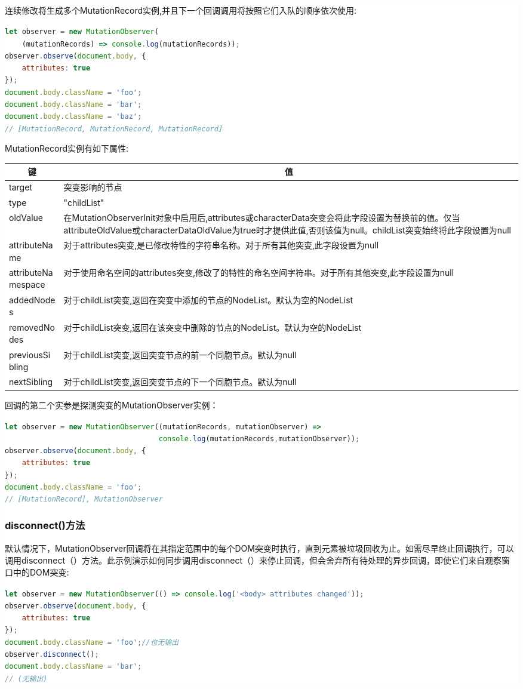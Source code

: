 连续修改将生成多个MutationRecord实例,并且下一个回调调用将按照它们入队的顺序依次使用:

```js
let observer = new MutationObserver(
    (mutationRecords) => console.log(mutationRecords));
observer.observe(document.body, {
    attributes: true
});
document.body.className = 'foo';
document.body.className = 'bar';
document.body.className = 'baz';
// [MutationRecord, MutationRecord, MutationRecord]
```

MutationRecord实例有如下属性:

| 键                 | 值                                                           |
| ------------------ | ------------------------------------------------------------ |
| target             | 突变影响的节点                                               |
| type               | "childList"                                                  |
| oldValue           | 在MutationObserverInit对象中启用后,attributes或characterData突变会将此字段设置为替换前的值。仅当attributeOldValue或characterDataOldValue为true时才提供此值,否则该值为null。childList突变始终将此字段设置为null |
| attributeName      | 对于attributes突变,是已修改特性的字符串名称。对于所有其他突变,此字段设置为null |
| attributeNamespace | 对于使用命名空间的attributes突变,修改了的特性的命名空间字符串。对于所有其他突变,此字段设置为null |
| addedNodes         | 对于childList突变,返回在突变中添加的节点的NodeList。默认为空的NodeList |
| removedNodes       | 对于childList突变,返回在该突变中删除的节点的NodeList。默认为空的NodeList |
| previousSibling    | 对于childList突变,返回突变节点的前一个同胞节点。默认为null   |
| nextSibling        | 对于childList突变,返回突变节点的下一个同胞节点。默认为null   |

 回调的第二个实参是探测突变的MutationObserver实例：

```js
let observer = new MutationObserver((mutationRecords, mutationObserver) =>
                                    console.log(mutationRecords,mutationObserver));
observer.observe(document.body, {
    attributes: true
});
document.body.className = 'foo';
// [MutationRecord], MutationObserver
```




### disconnect()方法

 默认情况下，MutationObserver回调将在其指定范围中的每个DOM突变时执行，直到元素被垃圾回收为止。如需尽早终止回调执行，可以调用disconnect（）方法。此示例演示如何同步调用disconnect（）来停止回调，但会舍弃所有待处理的异步回调，即使它们来自观察窗口中的DOM突变:

```js
let observer = new MutationObserver(() => console.log('<body> attributes changed'));
observer.observe(document.body, {
    attributes: true
});
document.body.className = 'foo';//也无输出
observer.disconnect();
document.body.className = 'bar';
// (无输出)
```
